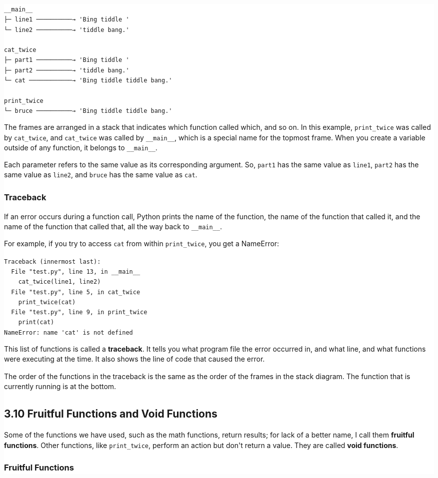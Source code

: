 ```
__main__
├─ line1 ──────────→ 'Bing tiddle '
└─ line2 ──────────→ 'tiddle bang.'

cat_twice
├─ part1 ──────────→ 'Bing tiddle '
├─ part2 ──────────→ 'tiddle bang.'
└─ cat ────────────→ 'Bing tiddle tiddle bang.'

print_twice
└─ bruce ──────────→ 'Bing tiddle tiddle bang.'
```

The frames are arranged in a stack that indicates which function called which, and so on. In this example, `print_twice` was called by `cat_twice`, and `cat_twice` was called by `__main__`, which is a special name for the topmost frame. When you create a variable outside of any function, it belongs to `__main__`.

Each parameter refers to the same value as its corresponding argument. So, `part1` has the same value as `line1`, `part2` has the same value as `line2`, and `bruce` has the same value as `cat`.

### Traceback

If an error occurs during a function call, Python prints the name of the function, the name of the function that called it, and the name of the function that called that, all the way back to `__main__`.

For example, if you try to access `cat` from within `print_twice`, you get a NameError:

```
Traceback (innermost last):
  File "test.py", line 13, in __main__
    cat_twice(line1, line2)
  File "test.py", line 5, in cat_twice
    print_twice(cat)
  File "test.py", line 9, in print_twice
    print(cat)
NameError: name 'cat' is not defined
```

This list of functions is called a **traceback**. It tells you what program file the error occurred in, and what line, and what functions were executing at the time. It also shows the line of code that caused the error.

The order of the functions in the traceback is the same as the order of the frames in the stack diagram. The function that is currently running is at the bottom.

## 3.10 Fruitful Functions and Void Functions

Some of the functions we have used, such as the math functions, return results; for lack of a better name, I call them **fruitful functions**. Other functions, like `print_twice`, perform an action but don't return a value. They are called **void functions**.

### Fruitful Functions
